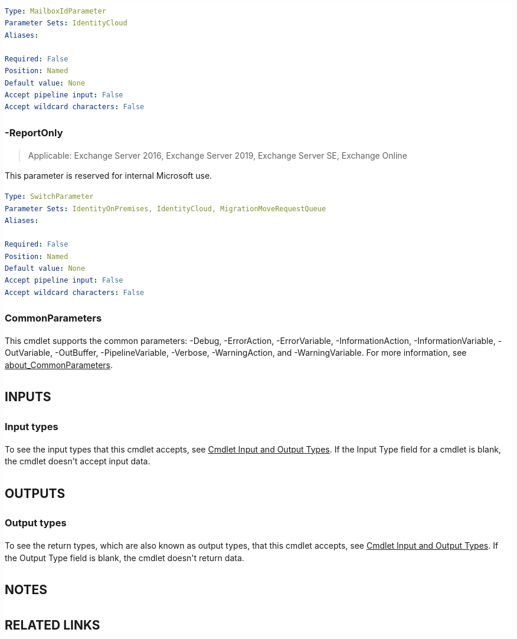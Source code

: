 ```yaml
Type: MailboxIdParameter
Parameter Sets: IdentityCloud
Aliases:

Required: False
Position: Named
Default value: None
Accept pipeline input: False
Accept wildcard characters: False
```

### -ReportOnly

> Applicable: Exchange Server 2016, Exchange Server 2019, Exchange Server SE, Exchange Online

This parameter is reserved for internal Microsoft use.

```yaml
Type: SwitchParameter
Parameter Sets: IdentityOnPremises, IdentityCloud, MigrationMoveRequestQueue
Aliases:

Required: False
Position: Named
Default value: None
Accept pipeline input: False
Accept wildcard characters: False
```

### CommonParameters
This cmdlet supports the common parameters: -Debug, -ErrorAction, -ErrorVariable, -InformationAction, -InformationVariable, -OutVariable, -OutBuffer, -PipelineVariable, -Verbose, -WarningAction, and -WarningVariable. For more information, see [about_CommonParameters](https://go.microsoft.com/fwlink/p/?LinkID=113216).

## INPUTS

### Input types
To see the input types that this cmdlet accepts, see [Cmdlet Input and Output Types](https://go.microsoft.com/fwlink/p/?LinkId=616387). If the Input Type field for a cmdlet is blank, the cmdlet doesn't accept input data.

## OUTPUTS

### Output types
To see the return types, which are also known as output types, that this cmdlet accepts, see [Cmdlet Input and Output Types](https://go.microsoft.com/fwlink/p/?LinkId=616387). If the Output Type field is blank, the cmdlet doesn't return data.

## NOTES

## RELATED LINKS

